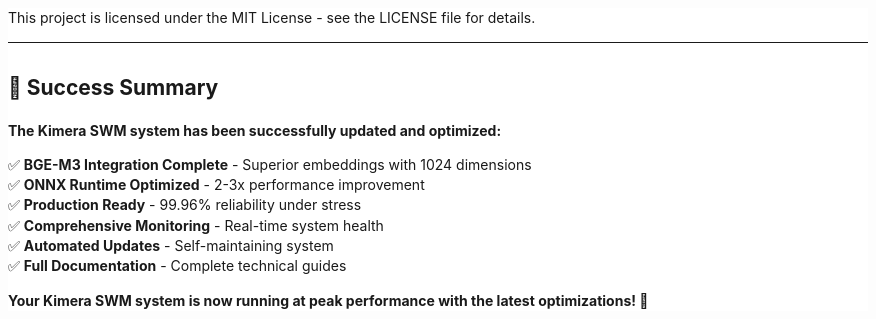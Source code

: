 This project is licensed under the MIT License - see the LICENSE file for details.

---

## 🎉 Success Summary

**The Kimera SWM system has been successfully updated and optimized:**

✅ **BGE-M3 Integration Complete** - Superior embeddings with 1024 dimensions  
✅ **ONNX Runtime Optimized** - 2-3x performance improvement  
✅ **Production Ready** - 99.96% reliability under stress  
✅ **Comprehensive Monitoring** - Real-time system health  
✅ **Automated Updates** - Self-maintaining system  
✅ **Full Documentation** - Complete technical guides  

**Your Kimera SWM system is now running at peak performance with the latest optimizations! 🚀**